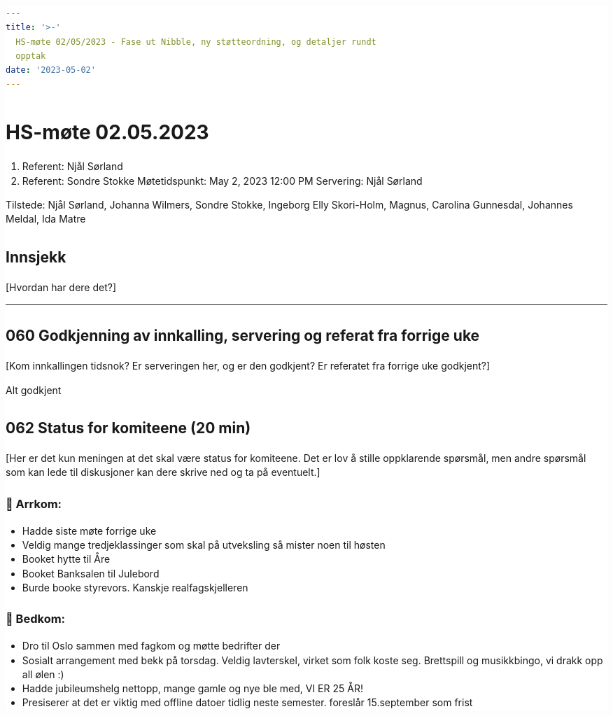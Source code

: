 ```yaml
---
title: '>-'
  HS-møte 02/05/2023 - Fase ut Nibble, ny støtteordning, og detaljer rundt
  opptak
date: '2023-05-02'
---
```


# HS-møte 02.05.2023

1. Referent: Njål Sørland
2. Referent: Sondre Stokke
Møtetidspunkt: May 2, 2023 12:00 PM
Servering: Njål Sørland

Tilstede: Njål Sørland, Johanna Wilmers, Sondre Stokke, Ingeborg Elly Skori-Holm, Magnus, Carolina Gunnesdal, Johannes Meldal, Ida Matre

## Innsjekk

[Hvordan har dere det?]

---

## 060 Godkjenning av innkalling, servering og referat fra forrige uke

[Kom innkallingen tidsnok? Er serveringen her, og er den godkjent? Er referatet fra forrige uke godkjent?]

Alt godkjent


## 062 Status for komiteene (20 min)

[Her er det kun meningen at det skal være status for komiteene. Det er lov å stille oppklarende spørsmål, men andre spørsmål som kan lede til diskusjoner kan dere skrive ned og ta på eventuelt.]

### **🎉** Arrkom:

- Hadde siste møte forrige uke
- Veldig mange tredjeklassinger som skal på utveksling så mister noen til høsten
- Booket hytte til Åre
- Booket Banksalen til Julebord
- Burde booke styrevors. Kanskje realfagskjelleren

### **👔** Bedkom:

- Dro til Oslo sammen med fagkom og møtte bedrifter der
- Sosialt arrangement med bekk på torsdag. Veldig lavterskel, virket som folk koste seg. Brettspill og musikkbingo, vi drakk opp all ølen :)
- Hadde jubileumshelg nettopp, mange gamle og nye ble med, VI ER 25 ÅR!
- Presiserer at det er viktig med offline datoer tidlig neste semester. foreslår 15.september som frist
